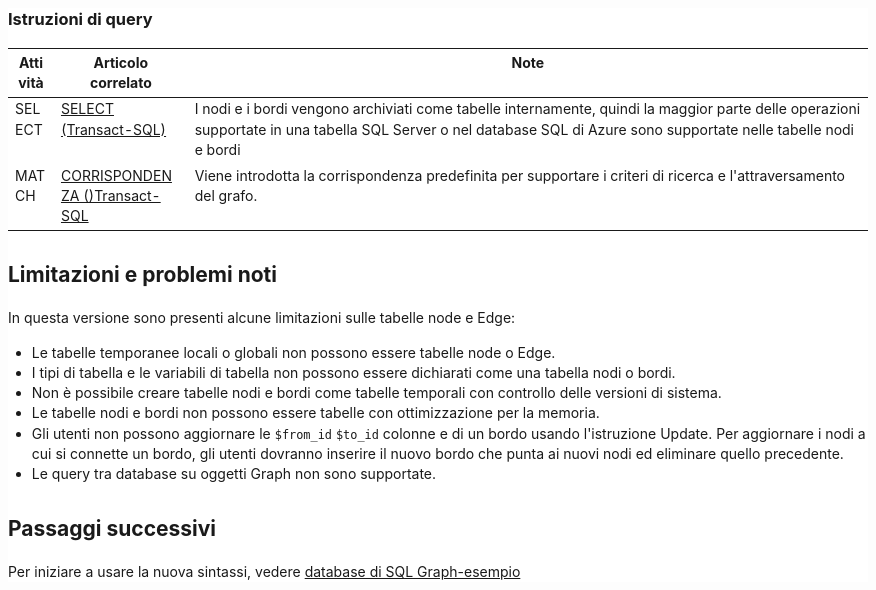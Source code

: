 
### <a name="query-statements"></a>Istruzioni di query

|Attività   |Articolo correlato  |Note
|---  |---  |---  |
|SELECT |[SELECT &#40;Transact-SQL&#41;](../../t-sql/queries/select-transact-sql.md)|I nodi e i bordi vengono archiviati come tabelle internamente, quindi la maggior parte delle operazioni supportate in una tabella SQL Server o nel database SQL di Azure sono supportate nelle tabelle nodi e bordi  |
|MATCH  | [CORRISPONDENZA &#40;&#41;Transact-SQL ](../../t-sql/queries/match-sql-graph.md)|Viene introdotta la corrispondenza predefinita per supportare i criteri di ricerca e l'attraversamento del grafo.  |



## <a name="limitations-and-known-issues"></a>Limitazioni e problemi noti  
In questa versione sono presenti alcune limitazioni sulle tabelle node e Edge:
* Le tabelle temporanee locali o globali non possono essere tabelle node o Edge.
* I tipi di tabella e le variabili di tabella non possono essere dichiarati come una tabella nodi o bordi. 
* Non è possibile creare tabelle nodi e bordi come tabelle temporali con controllo delle versioni di sistema.   
* Le tabelle nodi e bordi non possono essere tabelle con ottimizzazione per la memoria.  
* Gli utenti non possono aggiornare le `$from_id` `$to_id` colonne e di un bordo usando l'istruzione Update. Per aggiornare i nodi a cui si connette un bordo, gli utenti dovranno inserire il nuovo bordo che punta ai nuovi nodi ed eliminare quello precedente.
* Le query tra database su oggetti Graph non sono supportate. 


## <a name="next-steps"></a>Passaggi successivi
Per iniziare a usare la nuova sintassi, vedere [database di SQL Graph-esempio](./sql-graph-sample.md)
 

